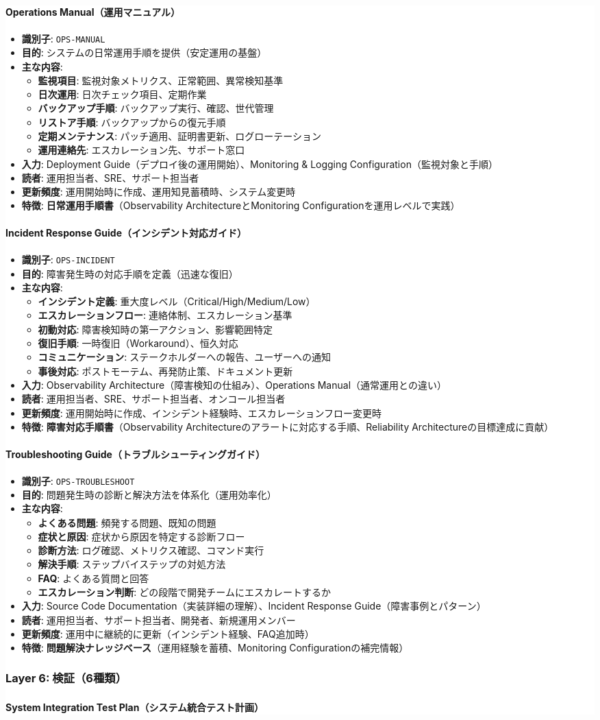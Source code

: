 #### Operations Manual（運用マニュアル）

- **識別子**: `OPS-MANUAL`
- **目的**: システムの日常運用手順を提供（安定運用の基盤）
- **主な内容**:
  - **監視項目**: 監視対象メトリクス、正常範囲、異常検知基準
  - **日次運用**: 日次チェック項目、定期作業
  - **バックアップ手順**: バックアップ実行、確認、世代管理
  - **リストア手順**: バックアップからの復元手順
  - **定期メンテナンス**: パッチ適用、証明書更新、ログローテーション
  - **運用連絡先**: エスカレーション先、サポート窓口
- **入力**: Deployment Guide（デプロイ後の運用開始）、Monitoring & Logging Configuration（監視対象と手順）
- **読者**: 運用担当者、SRE、サポート担当者
- **更新頻度**: 運用開始時に作成、運用知見蓄積時、システム変更時
- **特徴**: **日常運用手順書**（Observability ArchitectureとMonitoring Configurationを運用レベルで実践）

#### Incident Response Guide（インシデント対応ガイド）

- **識別子**: `OPS-INCIDENT`
- **目的**: 障害発生時の対応手順を定義（迅速な復旧）
- **主な内容**:
  - **インシデント定義**: 重大度レベル（Critical/High/Medium/Low）
  - **エスカレーションフロー**: 連絡体制、エスカレーション基準
  - **初動対応**: 障害検知時の第一アクション、影響範囲特定
  - **復旧手順**: 一時復旧（Workaround）、恒久対応
  - **コミュニケーション**: ステークホルダーへの報告、ユーザーへの通知
  - **事後対応**: ポストモーテム、再発防止策、ドキュメント更新
- **入力**: Observability Architecture（障害検知の仕組み）、Operations Manual（通常運用との違い）
- **読者**: 運用担当者、SRE、サポート担当者、オンコール担当者
- **更新頻度**: 運用開始時に作成、インシデント経験時、エスカレーションフロー変更時
- **特徴**: **障害対応手順書**（Observability Architectureのアラートに対応する手順、Reliability Architectureの目標達成に貢献）

#### Troubleshooting Guide（トラブルシューティングガイド）

- **識別子**: `OPS-TROUBLESHOOT`
- **目的**: 問題発生時の診断と解決方法を体系化（運用効率化）
- **主な内容**:
  - **よくある問題**: 頻発する問題、既知の問題
  - **症状と原因**: 症状から原因を特定する診断フロー
  - **診断方法**: ログ確認、メトリクス確認、コマンド実行
  - **解決手順**: ステップバイステップの対処方法
  - **FAQ**: よくある質問と回答
  - **エスカレーション判断**: どの段階で開発チームにエスカレートするか
- **入力**: Source Code Documentation（実装詳細の理解）、Incident Response Guide（障害事例とパターン）
- **読者**: 運用担当者、サポート担当者、開発者、新規運用メンバー
- **更新頻度**: 運用中に継続的に更新（インシデント経験、FAQ追加時）
- **特徴**: **問題解決ナレッジベース**（運用経験を蓄積、Monitoring Configurationの補完情報）

### Layer 6: 検証（6種類）

#### System Integration Test Plan（システム統合テスト計画）
